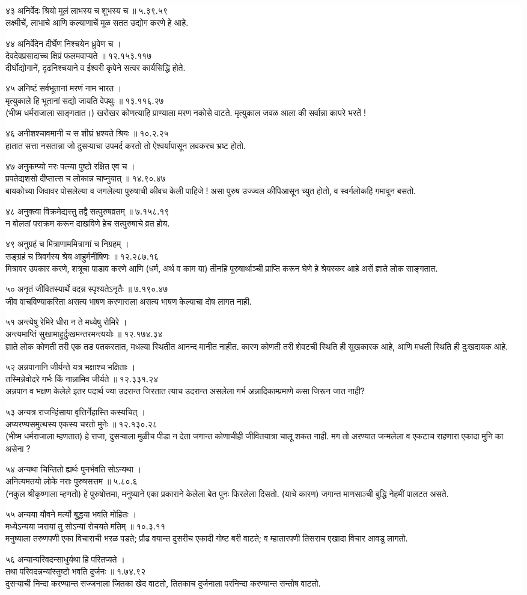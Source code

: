 ४३ अनिर्वेदः श्रियो मूलं लाभस्य च शुभस्य च ॥ ५.३९.५९  
लक्ष्मीचें, लाभाचे आणि कल्याणाचें मूळ सतत उद्योग करणे हे आहे.  
  
४४ अनिर्वेदेन दीर्घेण निश्चयेन ध्रुवेण च ।  
देवदेवप्रसादाच्च क्षिप्रं फलमवाप्यते ॥ १२.१५३.११७  
दीर्घोद्योगानें, दृढनिश्चयाने व ईश्वरी कृपेने सत्वर कार्यसिद्धि होते.  
  
४५ अनिष्टं सर्वभूतानां मरणं नाम भारत ।  
मृत्युकाले हि भूतानां सद्यो जायति वेपथुः ॥ १३.११६.२७  
(भीष्म धर्मराजाला साङ्गतात।) खरोखर कोणत्याहि प्राण्याला मरण नकोसे वाटते. मृत्युकाल जवळ आला की सर्वान्ना कापरे भरतें !  
  
४६ अनीशश्चावमानी च स शीघ्रं भ्रश्यते श्रियः ॥ १०.२.२५  
हातात सत्ता नसतान्ना जो दुसऱ्याचा उपमर्द करतो तो ऐश्वर्यापासून लवकरच भ्रष्ट होतो.  
  
४७ अनुकम्प्यो नरः पत्न्या पुष्टो रक्षित एव च ।  
प्रपतेद्यशसो दीप्तात्स च लोकान्न चाप्नुयात् ॥ १४.९०.४७  
बायकोच्या जिवावर पोसलेल्या व जगलेल्या पुरुषाची कीवच केली पाहिजे ! असा पुरुष उज्ज्वल कीपिआसून च्युत होतो, व स्वर्गलोकहि गमावून बसतो.  
  
४८ अनुक्त्वा विक्रमेद्यस्तु तद्वै सत्पुरुषव्रतम् ॥ ७.१५८.१९  
न बोलतां पराक्रम करून दाखविणे हेच सत्पुरुषाचे व्रत होय.  
  
४९ अनुग्रहं च मित्राणाममित्राणां च निग्रहम् ।  
सङ्ग्रहं च त्रिवर्गस्य श्रेय आहुर्मनीषिणः ॥ १२.२८७.१६  
मित्रावर उपकार करणे, शत्रूचा पाडाव करणे आणि (धर्म, अर्थ व काम या) तीनहि पुरुषार्थाञ्ची प्राप्ति करून घेणे हे श्रेयस्कर आहे असें ज्ञाते लोक साङ्गतात.  
  
५० अनृतं जीवितस्यार्थे वदन्न स्पृश्यतेऽनृतैः ॥ ७.१९०.४७  
जीव वाचविण्याकरिता असत्य भाषण करणाराला असत्य भाषण केल्याचा दोष लागत नाही.  
  
५१ अन्त्येषु रेमिरे धीरा न ते मध्येषु रोमिरे ।  
अन्त्यमाप्तिं सुखामाहुर्दुःखमन्तरमन्त्ययोः ॥ १२.१७४.३४  
ज्ञाते लोक कोणती तरी एक तड पतकरतात, मधल्या स्थितीत आनन्द मानीत नाहीत. कारण कोणती तरी शेवटची स्थिति ही सुखकारक आहे, आणि मधली स्थिति ही दुःखदायक आहे.  
  
५२ अन्नपानानि जीर्यन्ते यत्र भक्षाश्च भक्षिताः ।  
तस्मिन्नेवोदरे गर्भः किं नान्नामिव जीर्यते ॥ १२.३३१.२४  
अन्नपान व भक्षण केलेले इतर पदार्थ ज्या उदरान्त जिरतात त्याच उदरान्त असलेला गर्भ अन्नादिकाम्प्रमाणे कसा जिरून जात नाही?  
  
५३ अन्यत्र राजन्हिंसाया वृत्तिर्नेहास्ति कस्यचित् ।  
अप्यरण्यसमुत्थस्य एकस्य चरतो मुनेः ॥ १२.१३०.२८  
(भीष्म धर्मराजाला म्हणतात) हे राजा, दुसऱ्याला मुळीच पीडा न देता जगान्त कोणाचीही जीवितयात्रा चालू शकत नाही. मग तो अरण्यात जन्मलेला व एकटाच राहणारा एकादा मुनि का असेना ?  
  
५४ अन्यथा चिन्तितो ह्यर्थः पुनर्भवति सोऽन्यथा ।  
अनित्यमतयो लोके नराः पुरुषसत्तम ॥ ५.८०.६  
(नकुल श्रीकृष्णाला म्हणतो) हे पुरुषोत्तमा, मनुष्याने एका प्रकाराने केलेला बेत पुनः फिरलेला दिसतो. (याचे कारण) जगान्त माणसाञ्ची बुद्धि नेहमीं पालटत असते.  
  
५५ अन्यया यौवने मर्त्यो बुद्धया भवति मोहितः ।  
मध्येऽन्यया जरायां तु सोऽन्यां रोचयते मतिम् ॥ १०.३.११  
मनुष्याला तरुणपणी एका विचाराची भरळ पडते; प्रौढ वयान्त दुसरीच एकादी गोष्ट बरी वाटते; व म्हातारपणी तिसराच एखादा विचार आवडू लागतो.  
  
५६ अन्यान्परिवदन्साधुर्यथा हि परितप्यते ।  
तथा परिवदन्नन्यांस्तुष्टो भवति दुर्जनः ॥ १.७४.९२  
दुसऱ्याची निन्दा करण्यान्त सज्जनाला जितका खेद वाटतो, तितकाच दुर्जनाला परनिन्दा करण्यान्त सन्तोष वाटतो.  
  